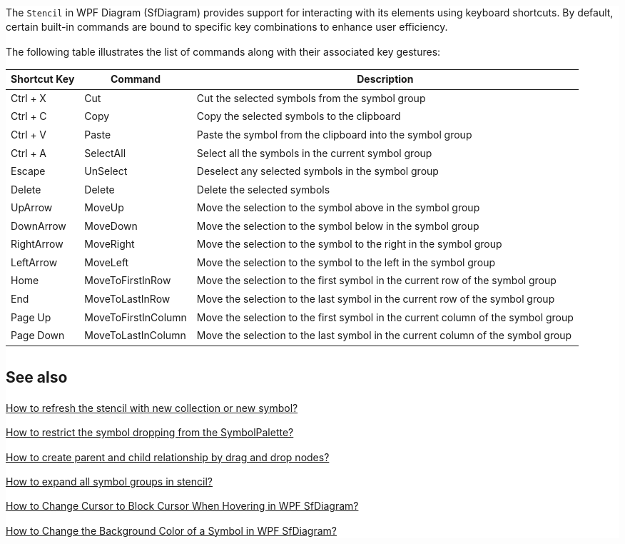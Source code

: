 The `Stencil` in WPF Diagram (SfDiagram) provides support for interacting with its elements using keyboard shortcuts. By default, certain built-in commands are bound to specific key combinations to enhance user efficiency. 

The following table illustrates the list of commands along with their associated key gestures:

| Shortcut Key | Command               | Description                                                                   |
|--------------|-----------------------|-------------------------------------------------------------------------------|
| Ctrl + X     | Cut                   | Cut the selected symbols from the symbol group                                |
| Ctrl + C     | Copy                  | Copy the selected symbols to the clipboard                                    |
| Ctrl + V     | Paste                 | Paste the symbol from the clipboard into the symbol group                     |
| Ctrl + A     | SelectAll             | Select all the symbols in the current symbol group                            |
| Escape       | UnSelect              | Deselect any selected symbols in the symbol group                             |
| Delete       | Delete                | Delete the selected symbols                                                   |
| UpArrow      | MoveUp                | Move the selection to the symbol above in the symbol group                    |
| DownArrow    | MoveDown              | Move the selection to the symbol below in the symbol group                    |
| RightArrow   | MoveRight             | Move the selection to the symbol to the right in the symbol group             |
| LeftArrow    | MoveLeft              | Move the selection to the symbol to the left in the symbol group              |
| Home         | MoveToFirstInRow      | Move the selection to the first symbol in the current row of the symbol group |
| End          | MoveToLastInRow       | Move the selection to the last symbol in the current row of the symbol group  |
| Page Up      | MoveToFirstInColumn   | Move the selection to the first symbol in the current column of the symbol group| 
| Page Down    | MoveToLastInColumn    | Move the selection to the last symbol in the current column of the symbol group |




## See also

[How to refresh the stencil with new collection or new symbol?](https://support.syncfusion.com/kb/article/8714/how-to-refresh-stencil-with-new-collection-or-symbol-in-wpf-diagram)

[How to restrict the symbol dropping from the SymbolPalette?](https://support.syncfusion.com/kb/article/9919/how-to-restrict-the-symbol-dropping-from-the-symbolpalette-in-the-wpf-diagram-sfdiagram)

[How to create parent and child relationship by drag and drop nodes?](https://support.syncfusion.com/kb/article/10008/how-to-create-parent-and-child-relationship-by-drag-and-drop-nodes-in-wpf-diagram-sfdiagram)

[How to expand all symbol groups in stencil?](https://support.syncfusion.com/kb/article/5492/how-to-expand-all-symbol-groups-in-wpf-diagram-sfdiagram)

[How to Change Cursor to Block Cursor When Hovering in WPF SfDiagram?](https://support.syncfusion.com/kb/article/18242/how-to-change-cursor-to-block-cursor-when-hovering-in-wpf-sfdiagram)

[How to Change the Background Color of a Symbol in WPF SfDiagram?](https://support.syncfusion.com/kb/article/18241/how-to-change-the-background-color-of-a-symbol-in-wpf-sfdiagram)